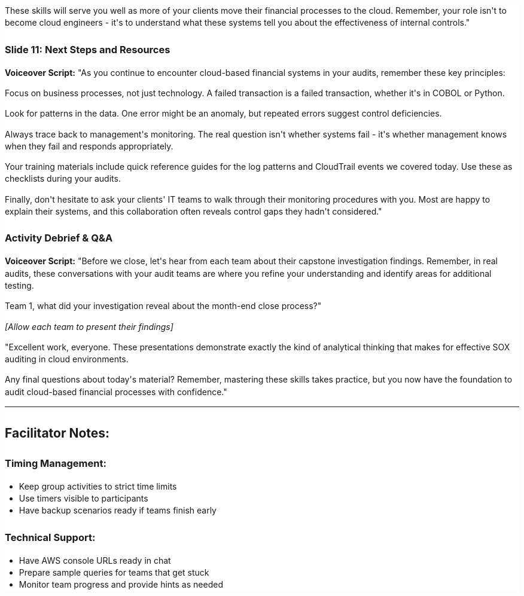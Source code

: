 These skills will serve you well as more of your clients move their financial processes to the cloud. Remember, your role isn't to become cloud engineers - it's to understand what these systems tell you about the effectiveness of internal controls."

### Slide 11: Next Steps and Resources

**Voiceover Script:**
"As you continue to encounter cloud-based financial systems in your audits, remember these key principles:

Focus on business processes, not just technology. A failed transaction is a failed transaction, whether it's in COBOL or Python.

Look for patterns in the data. One error might be an anomaly, but repeated errors suggest control deficiencies.

Always trace back to management's monitoring. The real question isn't whether systems fail - it's whether management knows when they fail and responds appropriately.

Your training materials include quick reference guides for the log patterns and CloudTrail events we covered today. Use these as checklists during your audits.

Finally, don't hesitate to ask your clients' IT teams to walk through their monitoring procedures with you. Most are happy to explain their systems, and this collaboration often reveals control gaps they hadn't considered."

### Activity Debrief & Q&A

**Voiceover Script:**
"Before we close, let's hear from each team about their capstone investigation findings. Remember, in real audits, these conversations with your audit teams are where you refine your understanding and identify areas for additional testing.

Team 1, what did your investigation reveal about the month-end close process?"

*[Allow each team to present their findings]*

"Excellent work, everyone. These presentations demonstrate exactly the kind of analytical thinking that makes for effective SOX auditing in cloud environments.

Any final questions about today's material? Remember, mastering these skills takes practice, but you now have the foundation to audit cloud-based financial processes with confidence."

---

## Facilitator Notes:

### Timing Management:
- Keep group activities to strict time limits
- Use timers visible to participants
- Have backup scenarios ready if teams finish early

### Technical Support:
- Have AWS console URLs ready in chat
- Prepare sample queries for teams that get stuck
- Monitor team progress and provide hints as needed
